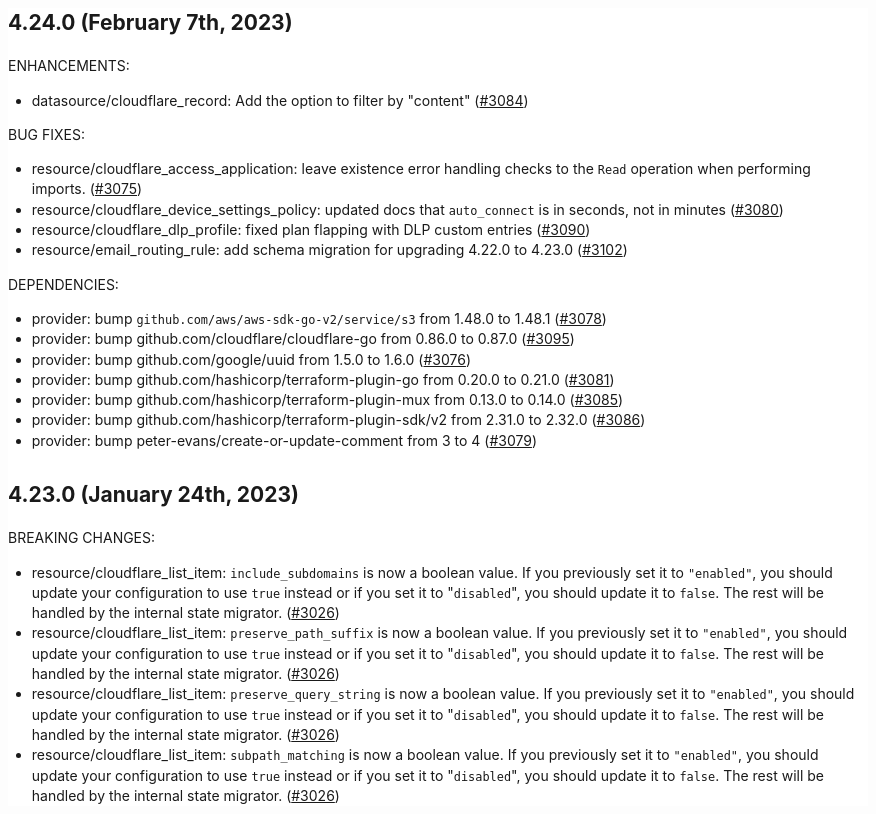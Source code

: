 ## 4.24.0 (February 7th, 2023)

ENHANCEMENTS:

* datasource/cloudflare_record: Add the option to filter by "content" ([#3084](https://github.com/cloudflare/terraform-provider-cloudflare/issues/3084))

BUG FIXES:

* resource/cloudflare_access_application: leave existence error handling checks to the `Read` operation when performing imports. ([#3075](https://github.com/cloudflare/terraform-provider-cloudflare/issues/3075))
* resource/cloudflare_device_settings_policy: updated docs that `auto_connect` is in seconds, not in minutes ([#3080](https://github.com/cloudflare/terraform-provider-cloudflare/issues/3080))
* resource/cloudflare_dlp_profile: fixed plan flapping with DLP custom entries ([#3090](https://github.com/cloudflare/terraform-provider-cloudflare/issues/3090))
* resource/email_routing_rule: add schema migration for upgrading 4.22.0 to 4.23.0 ([#3102](https://github.com/cloudflare/terraform-provider-cloudflare/issues/3102))

DEPENDENCIES:

* provider: bump `github.com/aws/aws-sdk-go-v2/service/s3` from 1.48.0 to 1.48.1 ([#3078](https://github.com/cloudflare/terraform-provider-cloudflare/issues/3078))
* provider: bump github.com/cloudflare/cloudflare-go from 0.86.0 to 0.87.0 ([#3095](https://github.com/cloudflare/terraform-provider-cloudflare/issues/3095))
* provider: bump github.com/google/uuid from 1.5.0 to 1.6.0 ([#3076](https://github.com/cloudflare/terraform-provider-cloudflare/issues/3076))
* provider: bump github.com/hashicorp/terraform-plugin-go from 0.20.0 to 0.21.0 ([#3081](https://github.com/cloudflare/terraform-provider-cloudflare/issues/3081))
* provider: bump github.com/hashicorp/terraform-plugin-mux from 0.13.0 to 0.14.0 ([#3085](https://github.com/cloudflare/terraform-provider-cloudflare/issues/3085))
* provider: bump github.com/hashicorp/terraform-plugin-sdk/v2 from 2.31.0 to 2.32.0 ([#3086](https://github.com/cloudflare/terraform-provider-cloudflare/issues/3086))
* provider: bump peter-evans/create-or-update-comment from 3 to 4 ([#3079](https://github.com/cloudflare/terraform-provider-cloudflare/issues/3079))

## 4.23.0 (January 24th, 2023)

BREAKING CHANGES:

* resource/cloudflare_list_item: `include_subdomains` is now a boolean value. If you previously set it to `"enabled"`, you should update your configuration to use `true` instead or if you set it to "`disabled`", you should update it to `false`. The rest will be handled by the internal state migrator. ([#3026](https://github.com/cloudflare/terraform-provider-cloudflare/issues/3026))
* resource/cloudflare_list_item: `preserve_path_suffix` is now a boolean value. If you previously set it to `"enabled"`, you should update your configuration to use `true` instead or if you set it to "`disabled`", you should update it to `false`. The rest will be handled by the internal state migrator. ([#3026](https://github.com/cloudflare/terraform-provider-cloudflare/issues/3026))
* resource/cloudflare_list_item: `preserve_query_string` is now a boolean value. If you previously set it to `"enabled"`, you should update your configuration to use `true` instead or if you set it to "`disabled`", you should update it to `false`. The rest will be handled by the internal state migrator. ([#3026](https://github.com/cloudflare/terraform-provider-cloudflare/issues/3026))
* resource/cloudflare_list_item: `subpath_matching` is now a boolean value. If you previously set it to `"enabled"`, you should update your configuration to use `true` instead or if you set it to "`disabled`", you should update it to `false`. The rest will be handled by the internal state migrator. ([#3026](https://github.com/cloudflare/terraform-provider-cloudflare/issues/3026))

